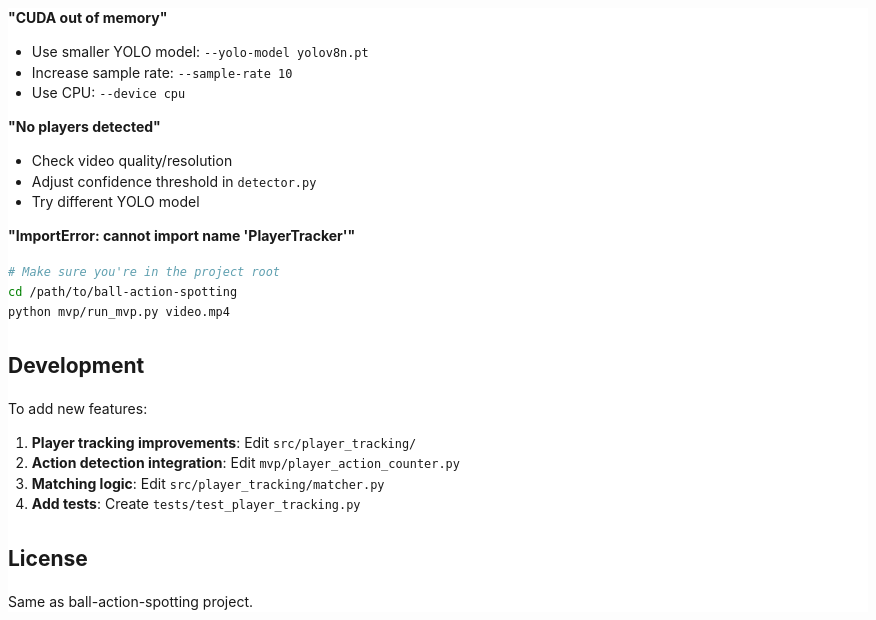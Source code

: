 **"CUDA out of memory"**
- Use smaller YOLO model: `--yolo-model yolov8n.pt`
- Increase sample rate: `--sample-rate 10`
- Use CPU: `--device cpu`

**"No players detected"**
- Check video quality/resolution
- Adjust confidence threshold in `detector.py`
- Try different YOLO model

**"ImportError: cannot import name 'PlayerTracker'"**
```bash
# Make sure you're in the project root
cd /path/to/ball-action-spotting
python mvp/run_mvp.py video.mp4
```

## Development

To add new features:

1. **Player tracking improvements**: Edit `src/player_tracking/`
2. **Action detection integration**: Edit `mvp/player_action_counter.py`
3. **Matching logic**: Edit `src/player_tracking/matcher.py`
4. **Add tests**: Create `tests/test_player_tracking.py`

## License

Same as ball-action-spotting project.
